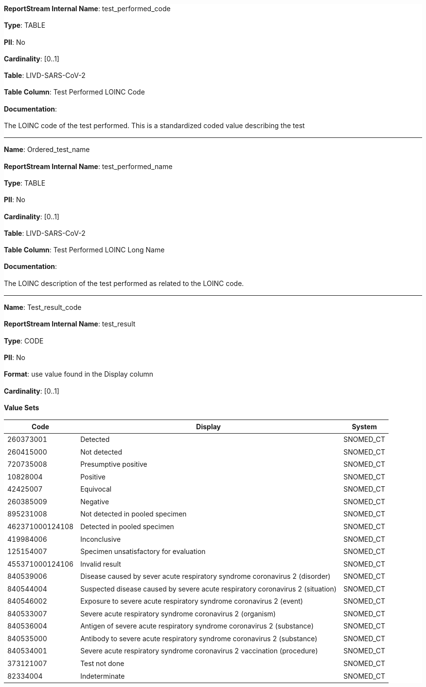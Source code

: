 **ReportStream Internal Name**: test_performed_code

**Type**: TABLE

**PII**: No

**Cardinality**: [0..1]

**Table**: LIVD-SARS-CoV-2

**Table Column**: Test Performed LOINC Code

**Documentation**:

The LOINC code of the test performed. This is a standardized coded value describing the test

---

**Name**: Ordered_test_name

**ReportStream Internal Name**: test_performed_name

**Type**: TABLE

**PII**: No

**Cardinality**: [0..1]

**Table**: LIVD-SARS-CoV-2

**Table Column**: Test Performed LOINC Long Name

**Documentation**:

The LOINC description of the test performed as related to the LOINC code.

---

**Name**: Test_result_code

**ReportStream Internal Name**: test_result

**Type**: CODE

**PII**: No

**Format**: use value found in the Display column

**Cardinality**: [0..1]

**Value Sets**

Code | Display | System
---- | ------- | ------
260373001|Detected|SNOMED_CT
260415000|Not detected|SNOMED_CT
720735008|Presumptive positive|SNOMED_CT
10828004|Positive|SNOMED_CT
42425007|Equivocal|SNOMED_CT
260385009|Negative|SNOMED_CT
895231008|Not detected in pooled specimen|SNOMED_CT
462371000124108|Detected in pooled specimen|SNOMED_CT
419984006|Inconclusive|SNOMED_CT
125154007|Specimen unsatisfactory for evaluation|SNOMED_CT
455371000124106|Invalid result|SNOMED_CT
840539006|Disease caused by sever acute respiratory syndrome coronavirus 2 (disorder)|SNOMED_CT
840544004|Suspected disease caused by severe acute respiratory coronavirus 2 (situation)|SNOMED_CT
840546002|Exposure to severe acute respiratory syndrome coronavirus 2 (event)|SNOMED_CT
840533007|Severe acute respiratory syndrome coronavirus 2 (organism)|SNOMED_CT
840536004|Antigen of severe acute respiratory syndrome coronavirus 2 (substance)|SNOMED_CT
840535000|Antibody to severe acute respiratory syndrome coronavirus 2 (substance)|SNOMED_CT
840534001|Severe acute respiratory syndrome coronavirus 2 vaccination (procedure)|SNOMED_CT
373121007|Test not done|SNOMED_CT
82334004|Indeterminate|SNOMED_CT
